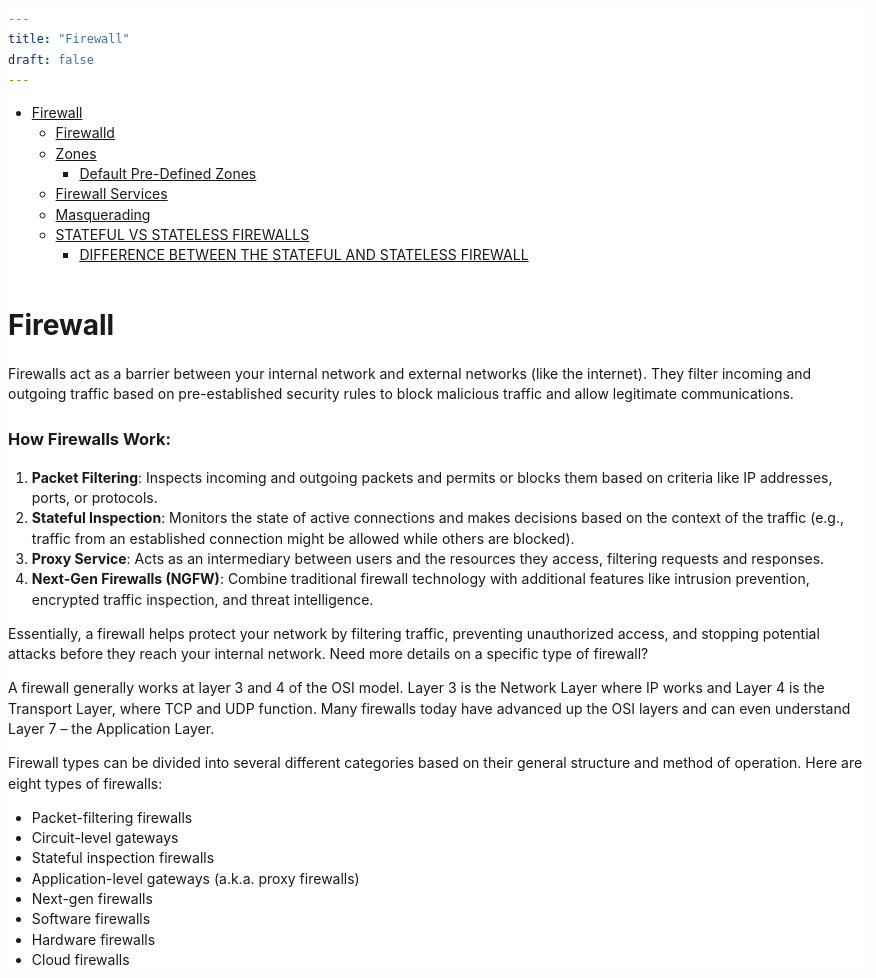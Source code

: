 ```yaml
---
title: "Firewall"
draft: false
---
```


- [Firewall](#firewall)
  - [Firewalld](#firewalld)
  - [Zones](#zones)
    - [Default Pre-Defined Zones](#default-pre-defined-zones)
  - [Firewall Services](#firewall-services)
  - [Masquerading](#masquerading)
  - [STATEFUL VS STATELESS FIREWALLS](#stateful-vs-stateless-firewalls)
    - [DIFFERENCE BETWEEN THE STATEFUL AND STATELESS FIREWALL](#difference-between-the-stateful-and-stateless-firewall)

# Firewall

Firewalls act as a barrier between your internal network and external networks (like the internet). They filter incoming and outgoing traffic based on pre-established security rules to block malicious traffic and allow legitimate communications.

### How Firewalls Work:
1. **Packet Filtering**: Inspects incoming and outgoing packets and permits or blocks them based on criteria like IP addresses, ports, or protocols.
2. **Stateful Inspection**: Monitors the state of active connections and makes decisions based on the context of the traffic (e.g., traffic from an established connection might be allowed while others are blocked).
3. **Proxy Service**: Acts as an intermediary between users and the resources they access, filtering requests and responses.
4. **Next-Gen Firewalls (NGFW)**: Combine traditional firewall technology with additional features like intrusion prevention, encrypted traffic inspection, and threat intelligence.

Essentially, a firewall helps protect your network by filtering traffic, preventing unauthorized access, and stopping potential attacks before they reach your internal network. Need more details on a specific type of firewall?


A firewall generally works at layer 3 and 4 of the OSI model. Layer 3 is the Network Layer where IP works and Layer 4 is the Transport Layer, where TCP and UDP function. Many firewalls today have advanced up the OSI layers and can even understand Layer 7 – the Application Layer.

Firewall types can be divided into several different categories based on their general structure and method of operation. Here are eight types of firewalls:

- Packet-filtering firewalls
- Circuit-level gateways
- Stateful inspection firewalls
- Application-level gateways (a.k.a. proxy firewalls)
- Next-gen firewalls
- Software firewalls
- Hardware firewalls
- Cloud firewalls
